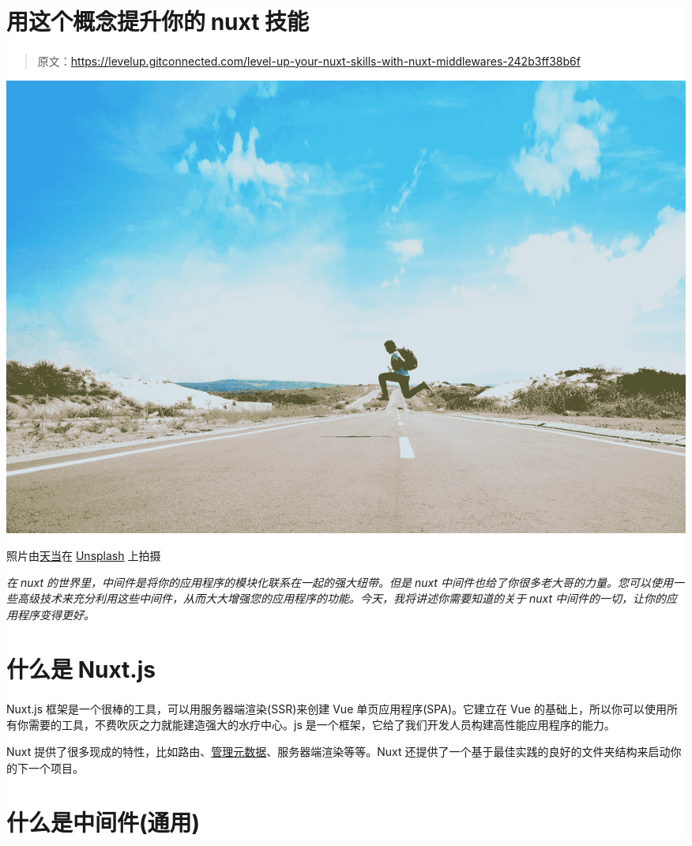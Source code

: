 # 用这个概念提升你的 nuxt 技能

> 原文：<https://levelup.gitconnected.com/level-up-your-nuxt-skills-with-nuxt-middlewares-242b3ff38b6f>

![](img/8ec594a9ef6e2925deae56413d68db84.png)

照片由[天当](https://unsplash.com/@th_dangvu?utm_source=medium&utm_medium=referral)在 [Unsplash](https://unsplash.com?utm_source=medium&utm_medium=referral) 上拍摄

*在 nuxt 的世界里，中间件是将你的应用程序的模块化联系在一起的强大纽带。但是 nuxt 中间件也给了你很多老大哥的力量。您可以使用一些高级技术来充分利用这些中间件，从而大大增强您的应用程序的功能。今天，我将讲述你需要知道的关于 nuxt 中间件的一切，让你的应用程序变得更好。*

# 什么是 Nuxt.js

Nuxt.js 框架是一个很棒的工具，可以用服务器端渲染(SSR)来创建 Vue 单页应用程序(SPA)。它建立在 Vue 的基础上，所以你可以使用所有你需要的工具，不费吹灰之力就能建造强大的水疗中心。js 是一个框架，它给了我们开发人员构建高性能应用程序的能力。

Nuxt 提供了很多现成的特性，比如路由、[管理元数据](https://www.the-koi.com/projects/everything-you-need-to-know-about-nuxt3-usehead/)、服务器端渲染等等。Nuxt 还提供了一个基于最佳实践的良好的文件夹结构来启动你的下一个项目。

# 什么是中间件(通用)
